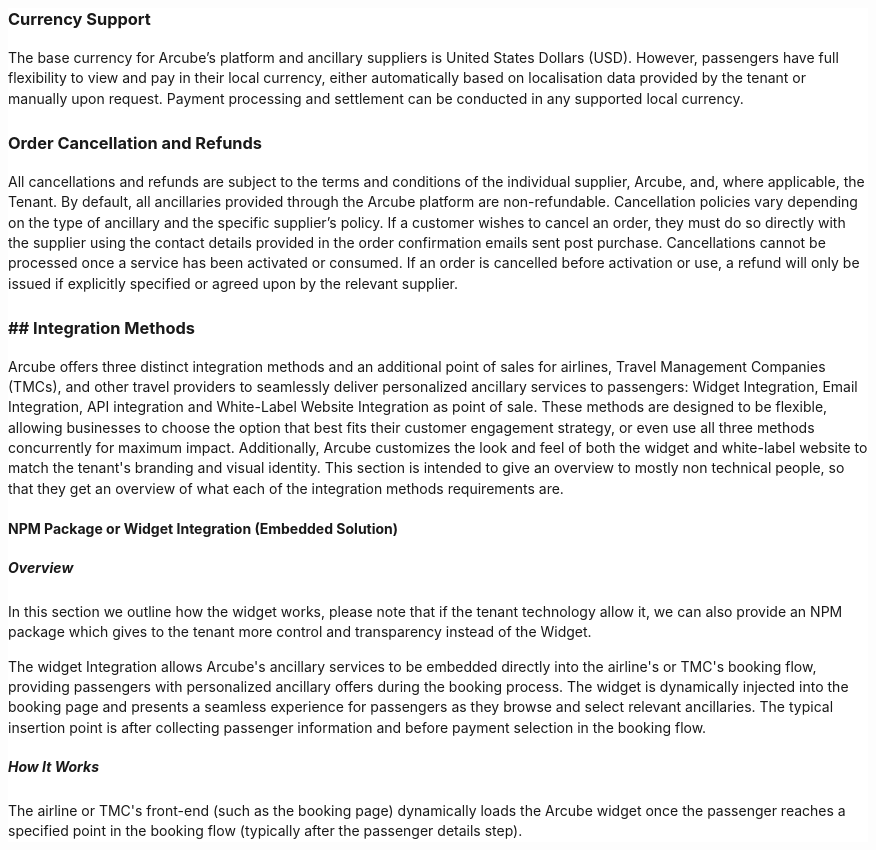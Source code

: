 ### Currency Support

The base currency for Arcube’s platform and ancillary suppliers is United States Dollars (USD).
However, passengers have full flexibility to view and pay in their local currency, either
automatically based on localisation data provided by the tenant or manually upon request.
Payment processing and settlement can be conducted in any supported local currency.

### Order Cancellation and Refunds

All cancellations and refunds are subject to the terms and conditions of the individual supplier, Arcube, and, where applicable, the Tenant.
By default, all ancillaries provided through the Arcube platform are non-refundable.
Cancellation policies vary depending on the type of ancillary and the specific supplier’s policy.
If a customer wishes to cancel an order, they must do so directly with the supplier using the
contact details provided in the order confirmation emails sent post purchase.
Cancellations cannot be processed once a service has been activated or consumed. If an order is cancelled before activation or use, a refund will only be issued if explicitly specified or agreed upon by the relevant supplier.

### ## Integration Methods

Arcube offers three distinct integration methods and an additional point
of sales for airlines, Travel Management Companies (TMCs), and other
travel providers to seamlessly deliver personalized ancillary services
to passengers: Widget Integration, Email Integration, API integration
and White-Label Website Integration as point of sale. These methods are
designed to be flexible, allowing businesses to choose the option that
best fits their customer engagement strategy, or even use all three
methods concurrently for maximum impact. Additionally, Arcube customizes
the look and feel of both the widget and white-label website to match
the tenant's branding and visual identity. This section is intended to
give an overview to mostly non technical people, so that they get an
overview of what each of the integration methods requirements are.

#### NPM Package or Widget Integration (Embedded Solution)

##### Overview

In this section we outline how the widget works, please note that if the
tenant technology allow it, we can also provide an NPM package which
gives to the tenant more control and transparency instead of the Widget.

The widget Integration allows Arcube's ancillary services to be embedded
directly into the airline's or TMC's booking flow, providing passengers
with personalized ancillary offers during the booking process. The
widget is dynamically injected into the booking page and presents a
seamless experience for passengers as they browse and select relevant
ancillaries. The typical insertion point is after collecting passenger
information and before payment selection in the booking flow.

##### How It Works

The airline or TMC\'s front-end (such as the booking page) dynamically
loads the Arcube widget once the passenger reaches a specified point in
the booking flow (typically after the passenger details step).
